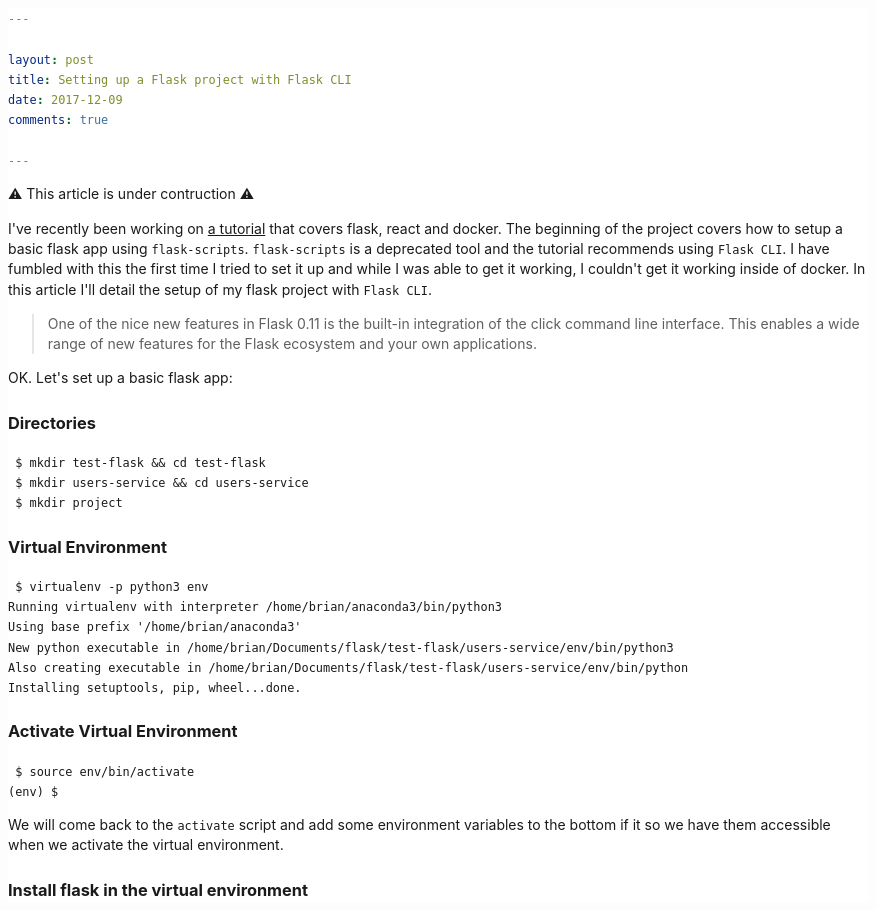 ```yaml
---

layout: post
title: Setting up a Flask project with Flask CLI
date: 2017-12-09
comments: true

---
```


⚠️ This article is under contruction ⚠️

I've recently been working on [a tutorial](https://testdriver.io) that covers flask, react and docker. The beginning of the project covers how to setup a basic flask app using `flask-scripts`. `flask-scripts` is a deprecated tool and the tutorial recommends using `Flask CLI`. I have fumbled with this the first time I tried to set it up and while I was able to get it working, I couldn't get it working inside of docker. In this article I'll detail the setup of my flask project with `Flask CLI`. 

> One of the nice new features in Flask 0.11 is the built-in integration of the click command line interface. This enables a wide range of new features for the Flask ecosystem and your own applications.

OK. Let's set up a basic flask app: 

### Directories

```terminal
 $ mkdir test-flask && cd test-flask
 $ mkdir users-service && cd users-service
 $ mkdir project

```

### Virtual Environment
```
 $ virtualenv -p python3 env
Running virtualenv with interpreter /home/brian/anaconda3/bin/python3
Using base prefix '/home/brian/anaconda3'
New python executable in /home/brian/Documents/flask/test-flask/users-service/env/bin/python3
Also creating executable in /home/brian/Documents/flask/test-flask/users-service/env/bin/python
Installing setuptools, pip, wheel...done.
```

### Activate Virtual Environment

```terminal
 $ source env/bin/activate
(env) $
```

We will come back to the `activate` script and add some environment variables to the bottom if it so we have them accessible when we activate the virtual environment.

### Install flask in the virtual environment
